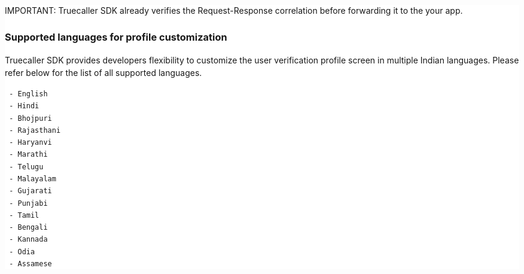 IMPORTANT: Truecaller SDK already verifies the Request-Response correlation before forwarding it to the your app.

### Supported languages for profile customization
   
Truecaller SDK provides developers flexibility to customize the user verification profile screen in multiple Indian languages. Please refer below for the list of all supported languages. 
    
     - English
     - Hindi
     - Bhojpuri
     - Rajasthani
     - Haryanvi
     - Marathi
     - Telugu
     - Malayalam
     - Gujarati
     - Punjabi
     - Tamil
     - Bengali
     - Kannada
     - Odia
     - Assamese
